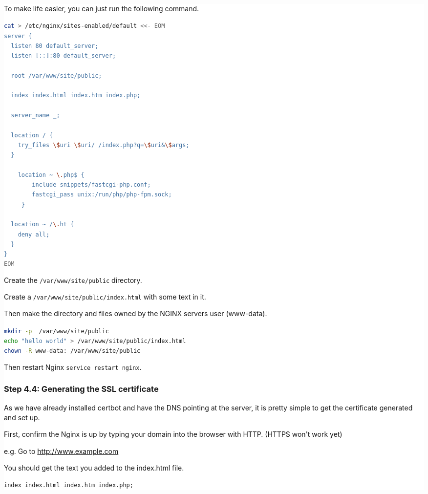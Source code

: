 To make life easier, you can just run the following command.

```bash
cat > /etc/nginx/sites-enabled/default <<- EOM
server {
  listen 80 default_server;
  listen [::]:80 default_server;

  root /var/www/site/public;

  index index.html index.htm index.php;

  server_name _;

  location / {
    try_files \$uri \$uri/ /index.php?q=\$uri&\$args;
  }

    location ~ \.php$ {
        include snippets/fastcgi-php.conf;
        fastcgi_pass unix:/run/php/php-fpm.sock;
     }

  location ~ /\.ht {
    deny all;
  }
}
EOM
```

Create the ```/var/www/site/public``` directory.

Create a ```/var/www/site/public/index.html``` with some text in it.

Then make the directory and files owned by the NGINX servers user (www-data).

```bash
mkdir -p  /var/www/site/public
echo "hello world" > /var/www/site/public/index.html
chown -R www-data: /var/www/site/public
```

Then restart Nginx ```service restart nginx```.

### Step 4.4: Generating the SSL certificate

As we have already installed certbot and have the DNS pointing at the server, it is pretty simple
to get the certificate generated and set up.

First, confirm the Nginx is up by typing your domain into the browser with HTTP. (HTTPS won't
work yet)

e.g. Go to http://www.example.com

You should get the text you added to the index.html file.

```nginx
index index.html index.htm index.php;
```

